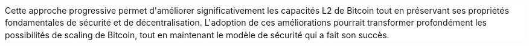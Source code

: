 Cette approche progressive permet d'améliorer significativement les capacités L2 de Bitcoin tout en préservant ses propriétés fondamentales de sécurité et de décentralisation. L'adoption de ces améliorations pourrait transformer profondément les possibilités de scaling de Bitcoin, tout en maintenant le modèle de sécurité qui a fait son succès.

[^1]: Il est probable que certaines implémentations Lightning existantes ne limitent pas correctement la valeur totale des HTLCs "dust" en circulation, ce qui pourrait les rendre vulnérables à certaines attaques.

[^2]: Les covenants récursifs sont considérés comme indésirables par certains depuis longtemps car ils peuvent restreindre les pièces indéfiniment, potentiellement sans la permission d'un tiers comme un gouvernement.

[^3]: Alex Bosworth a indépendamment réalisé une analyse en 2022 arrivant aux mêmes chiffres concernant la capacité de Lightning.

[^4]: Lightning nécessite une UTXO par utilisateur car c'est un réseau: avec seulement une UTXO pour deux utilisateurs, on ne pourrait avoir que des paires isolées d'utilisateurs, sans réseau plus large.

[^5]: Pour les besoins du RBF, un système V-UTXO pourrait avoir plusieurs transactions pré-signées, mais leur objectif serait de réaliser une seule transaction économique.

[^6]: Ce calcul n'est pas considéré comme un taux d'intérêt composé car le montant principal ne change pas, similaire au fonctionnement des paiements d'obligations.

[^7]: Si l'ASP refuse de permettre la dépense d'une V-UTXO dans un nouveau round, la seule alternative pour l'utilisateur est un retrait unilatéral on-chain, qui peut être coûteux et risqué si effectué trop près de l'expiration.

[^8]: StarkWare, notamment, fait campagne pour l'adoption d'OP_CAT afin de permettre la vérification de preuves STARK en script Bitcoin.

[^9]: Pour une explication plus accessible des attaques de replacement cycling, Peter Todd recommande le fil de tweets de mononautical, en complément du papier original d'Antoine Riard.

[^10]: La complexité des instruments financiers potentiels qui pourraient être créés avec OP_CAT rend très difficile d'exclure le risque de Miner Extractable Value that is evIL (MEVil), comme l'a nommé Matt Corallo.

[^11]: "Mass Exit Attacks on the Lightning Network", une étude de Cosimo Sguanci et Anastasios Sidiropoulos de février 2024, analyse en détail ce type d'attaques.

[^12]: CTV s'impose car de nombreuses solutions s'intègrent dans le modèle de conception "s'assurer que la transaction de dépense correspond à ce modèle"; même les constructions basées sur OP_CAT peuvent efficacement utiliser CTV.

